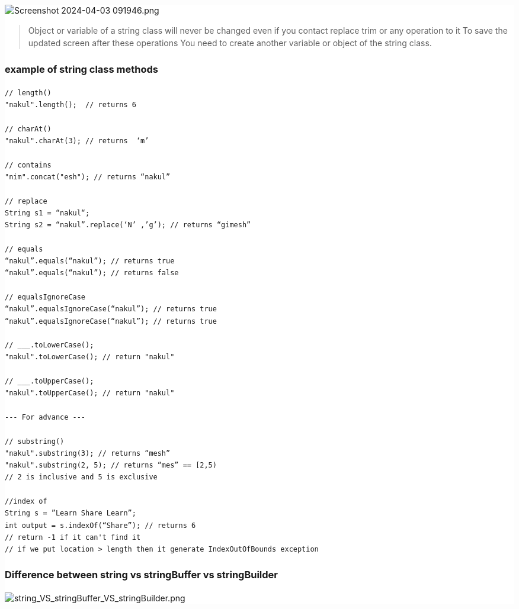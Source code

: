 ![Screenshot 2024-04-03 091946.png](Screenshot%202024-04-03%20091946.png)

>Object or variable of a string class will never be changed even if you contact replace trim or any operation to it To save the updated screen after these operations You need to create another variable or object of the string class.

### example of string class methods
``` 
// length()
"nakul".length();  // returns 6

// charAt()
"nakul".charAt(3); // returns  ‘m’

// contains
"nim".concat("esh"); // returns “nakul”

// replace
String s1 = “nakul“;
String s2 = “nakul”.replace(‘N’ ,’g’); // returns “gimesh”

// equals
“nakul”.equals(“nakul”); // returns true
“nakul”.equals(“nakul”); // returns false

// equalsIgnoreCase
“nakul”.equalsIgnoreCase(“nakul”); // returns true
“nakul”.equalsIgnoreCase(“nakul”); // returns true

// ___.toLowerCase();
"nakul".toLowerCase(); // return "nakul"

// ___.toUpperCase();
"nakul".toUpperCase(); // return "nakul"

--- For advance ---

// substring()
"nakul".substring(3); // returns “mesh”
"nakul".substring(2, 5); // returns “mes” == [2,5)
// 2 is inclusive and 5 is exclusive

//index of
String s = ”Learn Share Learn”;
int output = s.indexOf(“Share”); // returns 6
// return -1 if it can't find it 
// if we put location > length then it generate IndexOutOfBounds exception 
```

### Difference between string vs stringBuffer vs stringBuilder
![string_VS_stringBuffer_VS_stringBuilder.png](string_VS_stringBuffer_VS_stringBuilder.png)
